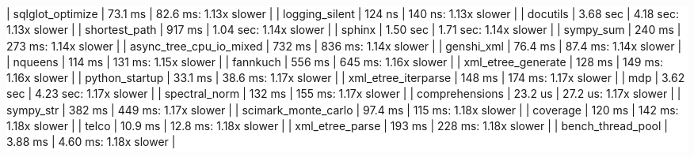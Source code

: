 | sqlglot_optimize           | 73.1 ms                                                                                                           | 82.6 ms: 1.13x slower                                                                                                   |
| logging_silent             | 124 ns                                                                                                            | 140 ns: 1.13x slower                                                                                                    |
| docutils                   | 3.68 sec                                                                                                          | 4.18 sec: 1.13x slower                                                                                                  |
| shortest_path              | 917 ms                                                                                                            | 1.04 sec: 1.14x slower                                                                                                  |
| sphinx                     | 1.50 sec                                                                                                          | 1.71 sec: 1.14x slower                                                                                                  |
| sympy_sum                  | 240 ms                                                                                                            | 273 ms: 1.14x slower                                                                                                    |
| async_tree_cpu_io_mixed    | 732 ms                                                                                                            | 836 ms: 1.14x slower                                                                                                    |
| genshi_xml                 | 76.4 ms                                                                                                           | 87.4 ms: 1.14x slower                                                                                                   |
| nqueens                    | 114 ms                                                                                                            | 131 ms: 1.15x slower                                                                                                    |
| fannkuch                   | 556 ms                                                                                                            | 645 ms: 1.16x slower                                                                                                    |
| xml_etree_generate         | 128 ms                                                                                                            | 149 ms: 1.16x slower                                                                                                    |
| python_startup             | 33.1 ms                                                                                                           | 38.6 ms: 1.17x slower                                                                                                   |
| xml_etree_iterparse        | 148 ms                                                                                                            | 174 ms: 1.17x slower                                                                                                    |
| mdp                        | 3.62 sec                                                                                                          | 4.23 sec: 1.17x slower                                                                                                  |
| spectral_norm              | 132 ms                                                                                                            | 155 ms: 1.17x slower                                                                                                    |
| comprehensions             | 23.2 us                                                                                                           | 27.2 us: 1.17x slower                                                                                                   |
| sympy_str                  | 382 ms                                                                                                            | 449 ms: 1.17x slower                                                                                                    |
| scimark_monte_carlo        | 97.4 ms                                                                                                           | 115 ms: 1.18x slower                                                                                                    |
| coverage                   | 120 ms                                                                                                            | 142 ms: 1.18x slower                                                                                                    |
| telco                      | 10.9 ms                                                                                                           | 12.8 ms: 1.18x slower                                                                                                   |
| xml_etree_parse            | 193 ms                                                                                                            | 228 ms: 1.18x slower                                                                                                    |
| bench_thread_pool          | 3.88 ms                                                                                                           | 4.60 ms: 1.18x slower                                                                                                   |
